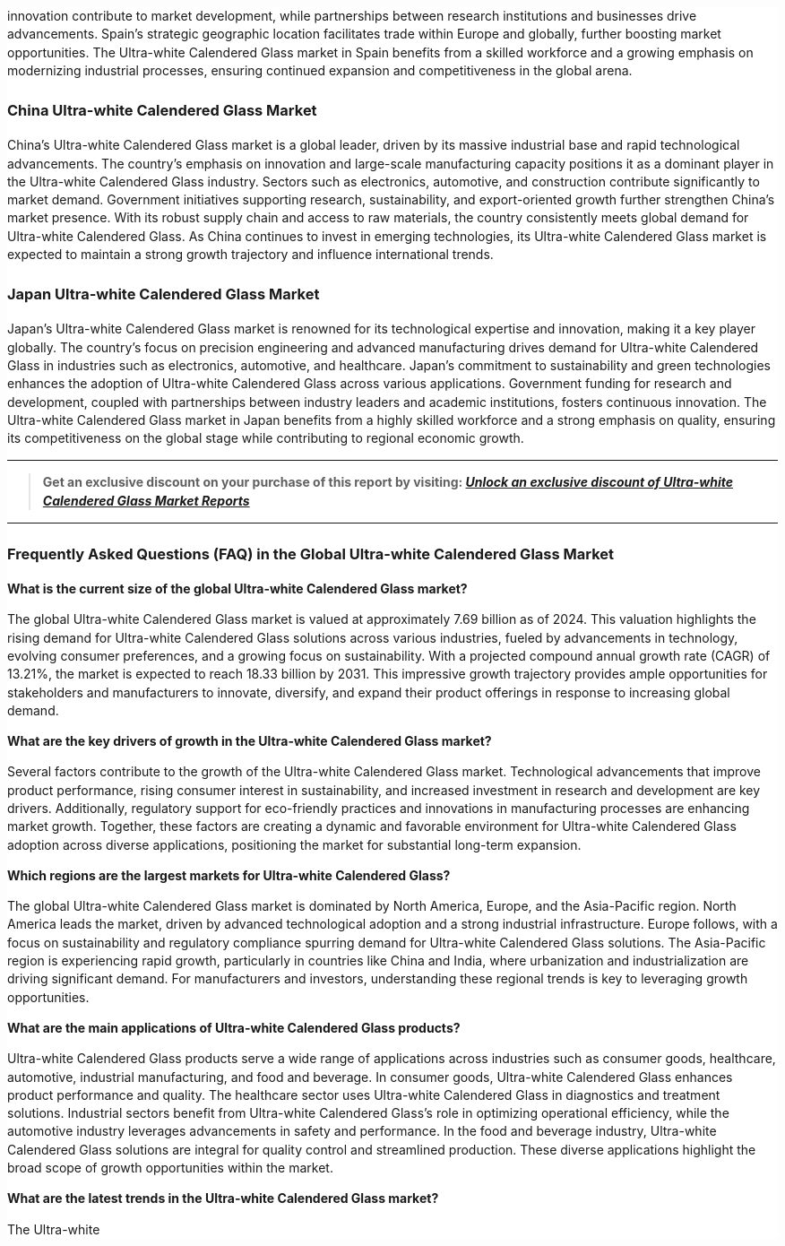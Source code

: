 innovation contribute to market development, while partnerships between research institutions and businesses drive advancements. Spain&rsquo;s strategic geographic location facilitates trade within Europe and globally, further boosting market opportunities. The Ultra-white Calendered Glass market in Spain benefits from a skilled workforce and a growing emphasis on modernizing industrial processes, ensuring continued expansion and competitiveness in the global arena.</p><h3>China Ultra-white Calendered Glass Market</h3><p>China&rsquo;s Ultra-white Calendered Glass market is a global leader, driven by its massive industrial base and rapid technological advancements. The country&rsquo;s emphasis on innovation and large-scale manufacturing capacity positions it as a dominant player in the Ultra-white Calendered Glass industry. Sectors such as electronics, automotive, and construction contribute significantly to market demand. Government initiatives supporting research, sustainability, and export-oriented growth further strengthen China&rsquo;s market presence. With its robust supply chain and access to raw materials, the country consistently meets global demand for Ultra-white Calendered Glass. As China continues to invest in emerging technologies, its Ultra-white Calendered Glass market is expected to maintain a strong growth trajectory and influence international trends.</p><h3>Japan Ultra-white Calendered Glass Market</h3><p>Japan&rsquo;s Ultra-white Calendered Glass market is renowned for its technological expertise and innovation, making it a key player globally. The country&rsquo;s focus on precision engineering and advanced manufacturing drives demand for Ultra-white Calendered Glass in industries such as electronics, automotive, and healthcare. Japan&rsquo;s commitment to sustainability and green technologies enhances the adoption of Ultra-white Calendered Glass across various applications. Government funding for research and development, coupled with partnerships between industry leaders and academic institutions, fosters continuous innovation. The Ultra-white Calendered Glass market in Japan benefits from a highly skilled workforce and a strong emphasis on quality, ensuring its competitiveness on the global stage while contributing to regional economic growth.</p><hr /><blockquote><p><strong>Get an exclusive discount on your purchase of this report by visiting: <em><a href="://marketresearchpulse.com/ask-for-discount/51947?utm_source=Github&amp;utm_medium=0111">Unlock an exclusive discount of Ultra-white Calendered Glass Market Reports</a></em>&nbsp;</strong></p></blockquote><hr /><h3>Frequently Asked Questions (FAQ) in the Global Ultra-white Calendered Glass Market</h3><p><strong>What is the current size of the global Ultra-white Calendered Glass market?</strong></p><p>The global Ultra-white Calendered Glass market is valued at approximately 7.69 billion as of 2024. This valuation highlights the rising demand for Ultra-white Calendered Glass solutions across various industries, fueled by advancements in technology, evolving consumer preferences, and a growing focus on sustainability. With a projected compound annual growth rate (CAGR) of 13.21%, the market is expected to reach 18.33 billion by 2031. This impressive growth trajectory provides ample opportunities for stakeholders and manufacturers to innovate, diversify, and expand their product offerings in response to increasing global demand.</p><p><strong>What are the key drivers of growth in the Ultra-white Calendered Glass market?</strong></p><p>Several factors contribute to the growth of the Ultra-white Calendered Glass market. Technological advancements that improve product performance, rising consumer interest in sustainability, and increased investment in research and development are key drivers. Additionally, regulatory support for eco-friendly practices and innovations in manufacturing processes are enhancing market growth. Together, these factors are creating a dynamic and favorable environment for Ultra-white Calendered Glass adoption across diverse applications, positioning the market for substantial long-term expansion.</p><p><strong>Which regions are the largest markets for Ultra-white Calendered Glass?</strong></p><p>The global Ultra-white Calendered Glass market is dominated by North America, Europe, and the Asia-Pacific region. North America leads the market, driven by advanced technological adoption and a strong industrial infrastructure. Europe follows, with a focus on sustainability and regulatory compliance spurring demand for Ultra-white Calendered Glass solutions. The Asia-Pacific region is experiencing rapid growth, particularly in countries like China and India, where urbanization and industrialization are driving significant demand. For manufacturers and investors, understanding these regional trends is key to leveraging growth opportunities.</p><p><strong>What are the main applications of Ultra-white Calendered Glass products?</strong></p><p>Ultra-white Calendered Glass products serve a wide range of applications across industries such as consumer goods, healthcare, automotive, industrial manufacturing, and food and beverage. In consumer goods, Ultra-white Calendered Glass enhances product performance and quality. The healthcare sector uses Ultra-white Calendered Glass in diagnostics and treatment solutions. Industrial sectors benefit from Ultra-white Calendered Glass&rsquo;s role in optimizing operational efficiency, while the automotive industry leverages advancements in safety and performance. In the food and beverage industry, Ultra-white Calendered Glass solutions are integral for quality control and streamlined production. These diverse applications highlight the broad scope of growth opportunities within the market.</p><p><strong>What are the latest trends in the Ultra-white Calendered Glass market?</strong></p><p>The Ultra-white